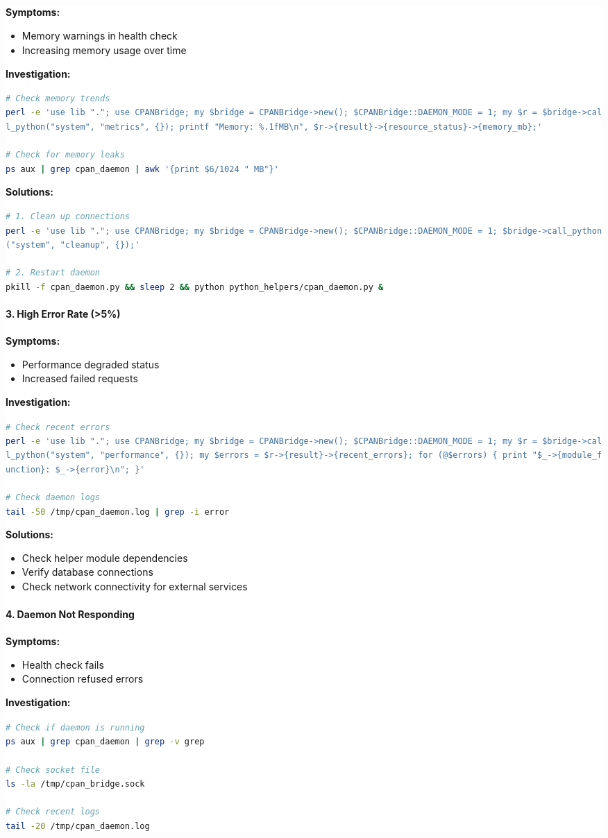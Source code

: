 **Symptoms:**
- Memory warnings in health check
- Increasing memory usage over time

**Investigation:**
```bash
# Check memory trends
perl -e 'use lib "."; use CPANBridge; my $bridge = CPANBridge->new(); $CPANBridge::DAEMON_MODE = 1; my $r = $bridge->call_python("system", "metrics", {}); printf "Memory: %.1fMB\n", $r->{result}->{resource_status}->{memory_mb};'

# Check for memory leaks
ps aux | grep cpan_daemon | awk '{print $6/1024 " MB"}'
```

**Solutions:**
```bash
# 1. Clean up connections
perl -e 'use lib "."; use CPANBridge; my $bridge = CPANBridge->new(); $CPANBridge::DAEMON_MODE = 1; $bridge->call_python("system", "cleanup", {});'

# 2. Restart daemon
pkill -f cpan_daemon.py && sleep 2 && python python_helpers/cpan_daemon.py &
```

#### 3. High Error Rate (>5%)

**Symptoms:**
- Performance degraded status
- Increased failed requests

**Investigation:**
```bash
# Check recent errors
perl -e 'use lib "."; use CPANBridge; my $bridge = CPANBridge->new(); $CPANBridge::DAEMON_MODE = 1; my $r = $bridge->call_python("system", "performance", {}); my $errors = $r->{result}->{recent_errors}; for (@$errors) { print "$_->{module_function}: $_->{error}\n"; }'

# Check daemon logs
tail -50 /tmp/cpan_daemon.log | grep -i error
```

**Solutions:**
- Check helper module dependencies
- Verify database connections
- Check network connectivity for external services

#### 4. Daemon Not Responding

**Symptoms:**
- Health check fails
- Connection refused errors

**Investigation:**
```bash
# Check if daemon is running
ps aux | grep cpan_daemon | grep -v grep

# Check socket file
ls -la /tmp/cpan_bridge.sock

# Check recent logs
tail -20 /tmp/cpan_daemon.log
```
